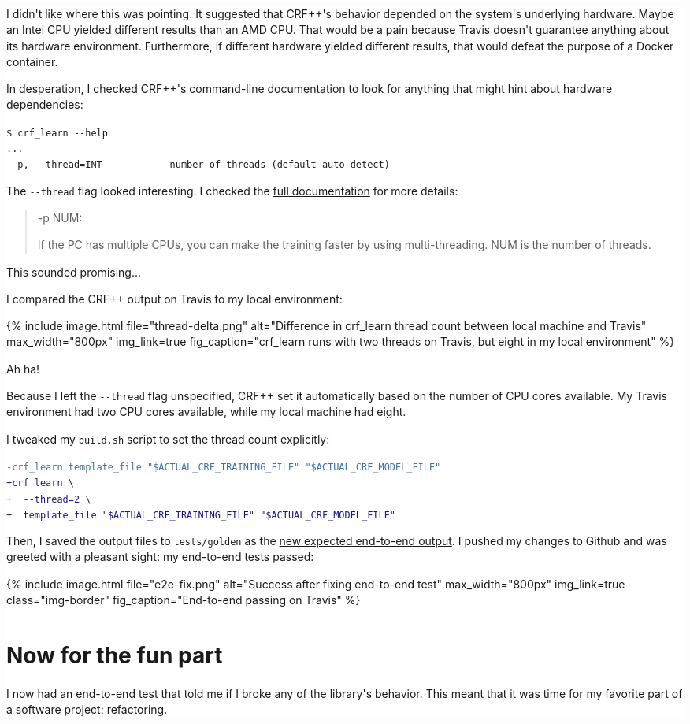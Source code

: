 I didn't like where this was pointing. It suggested that CRF++'s behavior depended on the system's underlying hardware. Maybe an Intel CPU yielded different results than an AMD CPU. That would be a pain because Travis doesn't guarantee anything about its hardware environment. Furthermore, if different hardware yielded different results, that would defeat the purpose of a Docker container.

In desperation, I checked CRF++'s command-line documentation to look for anything that might hint about hardware dependencies:

```text
$ crf_learn --help
...
 -p, --thread=INT            number of threads (default auto-detect)
```

The `--thread` flag looked interesting. I checked the [full documentation](https://taku910.github.io/crfpp/) for more details:

>-p NUM:
>
>If the PC has multiple CPUs, you can make the training faster by using multi-threading. NUM is the number of threads.

This sounded promising...

I compared the CRF++ output on Travis to my local environment:

{% include image.html file="thread-delta.png" alt="Difference in crf_learn thread count between local machine and Travis" max_width="800px" img_link=true fig_caption="crf_learn runs with two threads on Travis, but eight in my local environment" %}

Ah ha!

Because I left the `--thread` flag unspecified, CRF++ set it automatically based on the number of CPU cores available. My Travis environment had two CPU cores available, while my local machine had eight.

I tweaked my `build.sh` script to set the thread count explicitly:

```diff
-crf_learn template_file "$ACTUAL_CRF_TRAINING_FILE" "$ACTUAL_CRF_MODEL_FILE"
+crf_learn \
+  --thread=2 \
+  template_file "$ACTUAL_CRF_TRAINING_FILE" "$ACTUAL_CRF_MODEL_FILE"
```

Then, I saved the output files to `tests/golden` as the [new expected end-to-end output](https://github.com/mtlynch/ingredient-phrase-tagger/commit/c1cad53a4d661d86dc4842aff6e5bac36723d4e7). I pushed my changes to Github and was greeted with a pleasant sight: [my end-to-end tests passed](https://travis-ci.org/mtlynch/ingredient-phrase-tagger/builds/408786692):

{% include image.html file="e2e-fix.png" alt="Success after fixing end-to-end test" max_width="800px" img_link=true class="img-border" fig_caption="End-to-end passing on Travis" %}

# Now for the fun part

I now had an end-to-end test that told me if I broke any of the library's behavior. This meant that it was time for my favorite part of a software project: refactoring.
